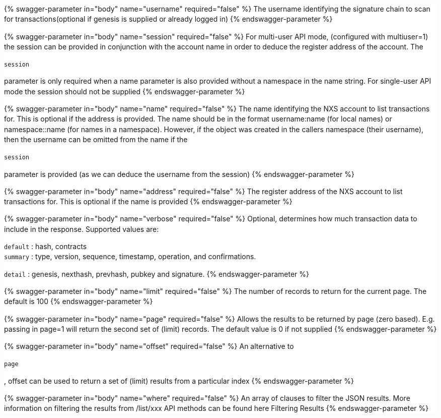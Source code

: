 {% swagger-parameter in="body" name="username" required="false" %}
The username identifying the signature chain to scan for transactions(optional if genesis is supplied or already logged in)
{% endswagger-parameter %}

{% swagger-parameter in="body" name="session" required="false" %}
For multi-user API mode, (configured with multiuser=1) the session can be provided in conjunction with the account name in order to deduce the register address of the account. The

`session`

parameter is only required when a name parameter is also provided without a namespace in the name string. For single-user API mode the session should not be supplied
{% endswagger-parameter %}

{% swagger-parameter in="body" name="name" required="false" %}
The name identifying the NXS account to list transactions for. This is optional if the address is provided. The name should be in the format username:name (for local names) or namespace::name (for names in a namespace). However, if the object was created in the callers namespace (their username), then the username can be omitted from the name if the

`session`

parameter is provided (as we can deduce the username from the session)
{% endswagger-parameter %}

{% swagger-parameter in="body" name="address" required="false" %}
The register address of the NXS account to list transactions for. This is optional if the name is provided
{% endswagger-parameter %}

{% swagger-parameter in="body" name="verbose" required="false" %}
Optional, determines how much transaction data to include in the response. Supported values are:

`default` : hash, contracts\
`summary` : type, version, sequence, timestamp, operation, and confirmations.

`detail` : genesis, nexthash, prevhash, pubkey and signature.
{% endswagger-parameter %}

{% swagger-parameter in="body" name="limit" required="false" %}
The number of records to return for the current page. The default is 100
{% endswagger-parameter %}

{% swagger-parameter in="body" name="page" required="false" %}
Allows the results to be returned by page (zero based). E.g. passing in page=1 will return the second set of (limit) records. The default value is 0 if not supplied
{% endswagger-parameter %}

{% swagger-parameter in="body" name="offset" required="false" %}
An alternative to

`page`

, offset can be used to return a set of (limit) results from a particular index
{% endswagger-parameter %}

{% swagger-parameter in="body" name="where" required="false" %}
An array of clauses to filter the JSON results. More information on filtering the results from /list/xxx API methods can be found here Filtering Results
{% endswagger-parameter %}
